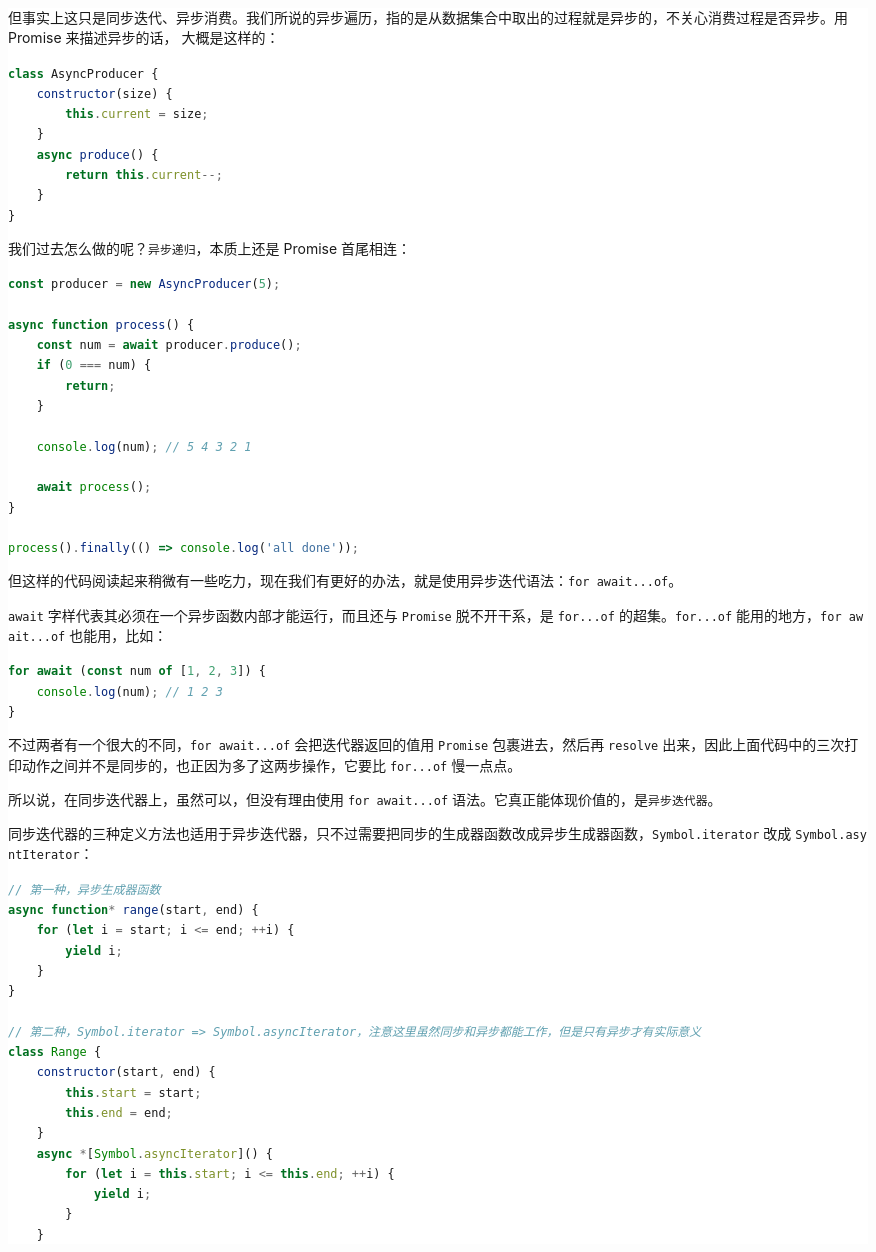 但事实上这只是同步迭代、异步消费。我们所说的异步遍历，指的是从数据集合中取出的过程就是异步的，不关心消费过程是否异步。用 Promise 来描述异步的话， 大概是这样的：


```js
class AsyncProducer {
    constructor(size) {
        this.current = size;
    }
    async produce() {
        return this.current--;
    }
}
```

我们过去怎么做的呢？`异步递归`，本质上还是 Promise 首尾相连：

```js
const producer = new AsyncProducer(5);

async function process() {
    const num = await producer.produce();
    if (0 === num) {
        return;
    }

    console.log(num); // 5 4 3 2 1

    await process();
}

process().finally(() => console.log('all done'));
```

但这样的代码阅读起来稍微有一些吃力，现在我们有更好的办法，就是使用异步迭代语法：`for await...of`。

`await` 字样代表其必须在一个异步函数内部才能运行，而且还与 `Promise` 脱不开干系，是 `for...of` 的超集。`for...of` 能用的地方，`for await...of` 也能用，比如：

```js
for await (const num of [1, 2, 3]) {
    console.log(num); // 1 2 3
}
```

不过两者有一个很大的不同，`for await...of` 会把迭代器返回的值用 `Promise` 包裹进去，然后再 `resolve` 出来，因此上面代码中的三次打印动作之间并不是同步的，也正因为多了这两步操作，它要比 `for...of` 慢一点点。

所以说，在同步迭代器上，虽然可以，但没有理由使用 `for await...of` 语法。它真正能体现价值的，是`异步迭代器`。

同步迭代器的三种定义方法也适用于异步迭代器，只不过需要把同步的生成器函数改成异步生成器函数，`Symbol.iterator` 改成 `Symbol.asyntIterator`：

```js
// 第一种，异步生成器函数
async function* range(start, end) {
    for (let i = start; i <= end; ++i) {
        yield i;
    }
}

// 第二种，Symbol.iterator => Symbol.asyncIterator，注意这里虽然同步和异步都能工作，但是只有异步才有实际意义
class Range {
    constructor(start, end) {
        this.start = start;
        this.end = end;
    }
    async *[Symbol.asyncIterator]() {
        for (let i = this.start; i <= this.end; ++i) {
            yield i;
        }
    }
```